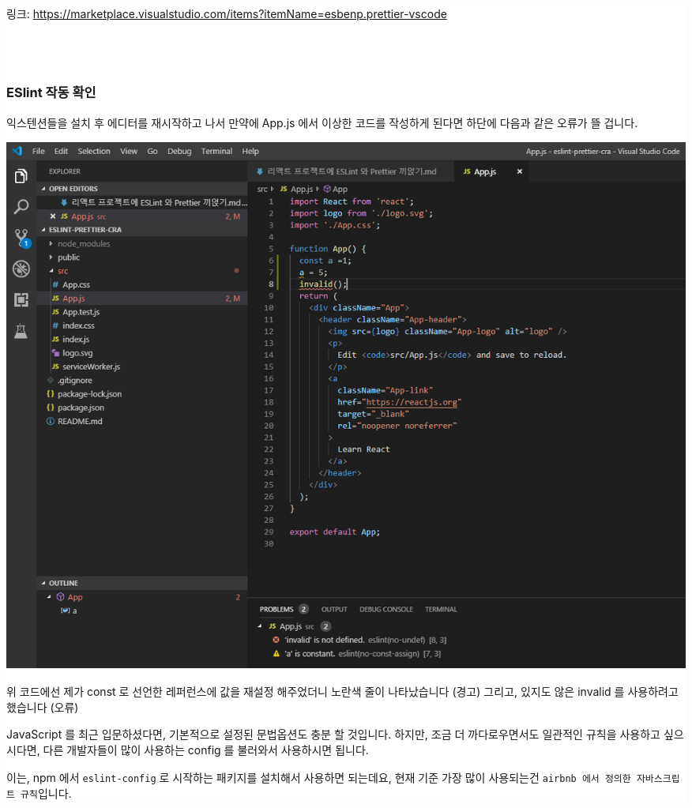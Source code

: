 링크: https://marketplace.visualstudio.com/items?itemName=esbenp.prettier-vscode

<br/>
<br/>

### ESlint 작동 확인

익스텐션들을 설치 후 에디터를 재시작하고 나서 만약에 App.js 에서 이상한 코드를 작성하게 된다면 하단에 다음과 같은 오류가 뜰 겁니다.

![VSCode](images/20190805-1549-03.PNG)

위 코드에선 제가 const 로 선언한 레퍼런스에 값을 재설정 해주었더니 노란색 줄이 나타났습니다 (경고)
그리고, 있지도 않은 invalid 를 사용하려고 했습니다 (오류)

JavaScript 를 최근 입문하셨다면, 기본적으로 설정된 문법옵션도 충분 할 것입니다. 하지만, 조금 더 까다로우면서도 일관적인 규칙을 사용하고 싶으시다면, 다른 개발자들이 많이 사용하는 config 를 불러와서 사용하시면 됩니다.

이는, npm 에서 `eslint-config` 로 시작하는 패키지를 설치해서 사용하면 되는데요, 현재 기준 가장 많이 사용되는건 `airbnb 에서 정의한 자바스크립트 규칙`입니다.
